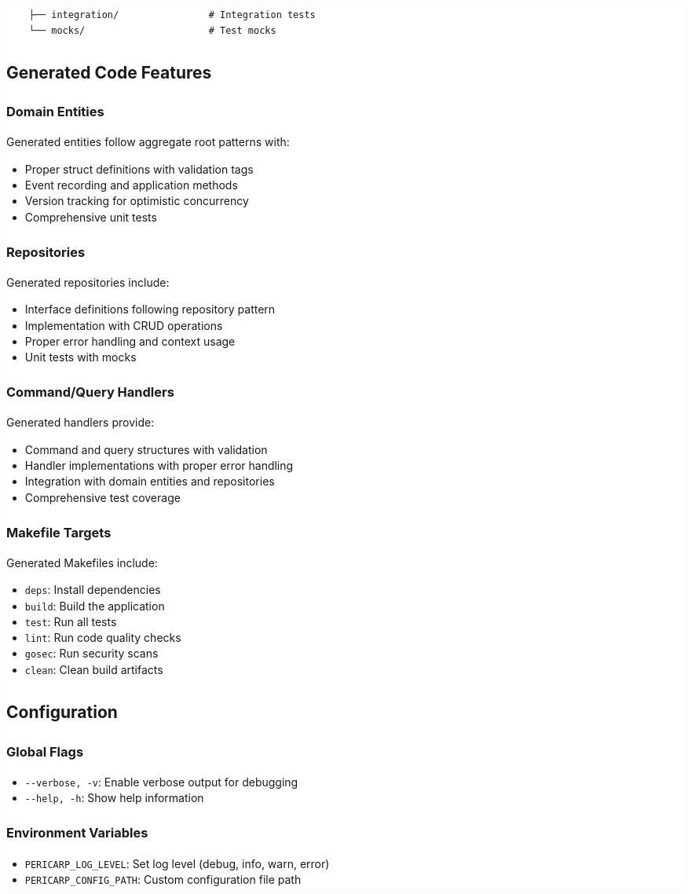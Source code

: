 ```
    ├── integration/                # Integration tests
    └── mocks/                      # Test mocks
```

## Generated Code Features

### Domain Entities

Generated entities follow aggregate root patterns with:
- Proper struct definitions with validation tags
- Event recording and application methods
- Version tracking for optimistic concurrency
- Comprehensive unit tests

### Repositories

Generated repositories include:
- Interface definitions following repository pattern
- Implementation with CRUD operations
- Proper error handling and context usage
- Unit tests with mocks

### Command/Query Handlers

Generated handlers provide:
- Command and query structures with validation
- Handler implementations with proper error handling
- Integration with domain entities and repositories
- Comprehensive test coverage

### Makefile Targets

Generated Makefiles include:
- `deps`: Install dependencies
- `build`: Build the application
- `test`: Run all tests
- `lint`: Run code quality checks
- `gosec`: Run security scans
- `clean`: Clean build artifacts

## Configuration

### Global Flags

- `--verbose, -v`: Enable verbose output for debugging
- `--help, -h`: Show help information

### Environment Variables

- `PERICARP_LOG_LEVEL`: Set log level (debug, info, warn, error)
- `PERICARP_CONFIG_PATH`: Custom configuration file path
